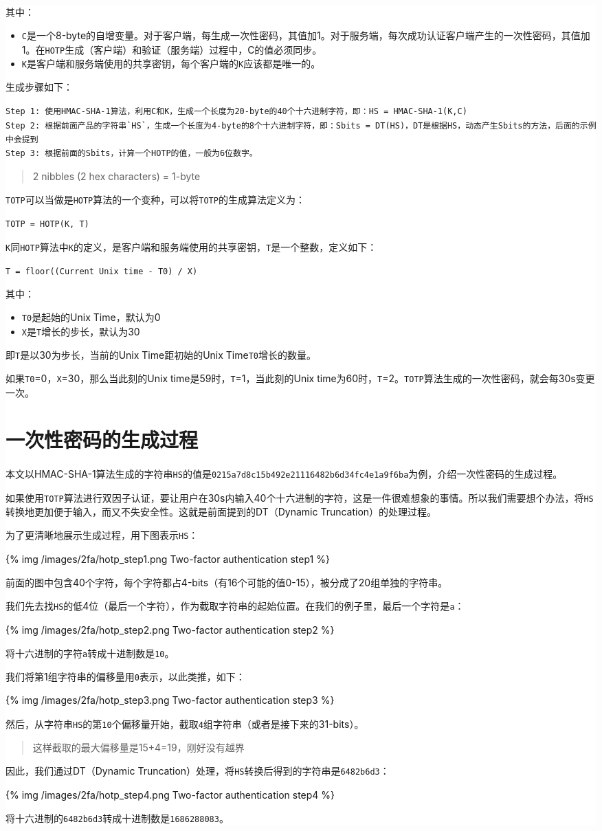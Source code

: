 其中：

* `C`是一个8-byte的自增变量。对于客户端，每生成一次性密码，其值加1。对于服务端，每次成功认证客户端产生的一次性密码，其值加1。在`HOTP`生成（客户端）和验证（服务端）过程中，C的值必须同步。
* `K`是客户端和服务端使用的共享密钥，每个客户端的`K`应该都是唯一的。

生成步骤如下：

    Step 1: 使用HMAC-SHA-1算法，利用C和K，生成一个长度为20-byte的40个十六进制字符，即：HS = HMAC-SHA-1(K,C)
    Step 2: 根据前面产品的字符串`HS`，生成一个长度为4-byte的8个十六进制字符，即：Sbits = DT(HS)，DT是根据HS，动态产生Sbits的方法，后面的示例中会提到
    Step 3: 根据前面的Sbits，计算一个HOTP的值，一般为6位数字。

> 2 nibbles (2 hex characters) = 1-byte

`TOTP`可以当做是`HOTP`算法的一个变种，可以将`TOTP`的生成算法定义为：

    TOTP = HOTP(K, T)

`K`同`HOTP`算法中`K`的定义，是客户端和服务端使用的共享密钥，`T`是一个整数，定义如下：

    T = floor((Current Unix time - T0) / X)

其中：

* `T0`是起始的Unix Time，默认为0
* `X`是`T`增长的步长，默认为30

即`T`是以30为步长，当前的Unix Time距初始的Unix Time`T0`增长的数量。

如果`T0`=0，`X`=30，那么当此刻的Unix time是59时，`T`=1，当此刻的Unix time为60时，`T`=2。`TOTP`算法生成的一次性密码，就会每30s变更一次。

# 一次性密码的生成过程
本文以HMAC-SHA-1算法生成的字符串`HS`的值是`0215a7d8c15b492e21116482b6d34fc4e1a9f6ba`为例，介绍一次性密码的生成过程。

如果使用`TOTP`算法进行双因子认证，要让用户在30s内输入40个十六进制的字符，这是一件很难想象的事情。所以我们需要想个办法，将`HS`转换地更加便于输入，而又不失安全性。这就是前面提到的DT（Dynamic Truncation）的处理过程。

为了更清晰地展示生成过程，用下图表示`HS`：

{% img /images/2fa/hotp_step1.png Two-factor authentication step1 %}

前面的图中包含40个字符，每个字符都占4-bits（有16个可能的值0-15），被分成了20组单独的字符串。

我们先去找`HS`的低4位（最后一个字符），作为截取字符串的起始位置。在我们的例子里，最后一个字符是`a`：

{% img /images/2fa/hotp_step2.png Two-factor authentication step2 %}

将十六进制的字符`a`转成十进制数是`10`。

我们将第1组字符串的偏移量用`0`表示，以此类推，如下：

{% img /images/2fa/hotp_step3.png Two-factor authentication step3 %}

然后，从字符串`HS`的第`10`个偏移量开始，截取`4`组字符串（或者是接下来的31-bits）。

> 这样截取的最大偏移量是15+4=19，刚好没有越界

因此，我们通过DT（Dynamic Truncation）处理，将`HS`转换后得到的字符串是`6482b6d3`：

{% img /images/2fa/hotp_step4.png Two-factor authentication step4 %}

将十六进制的`6482b6d3`转成十进制数是`1686288083`。
